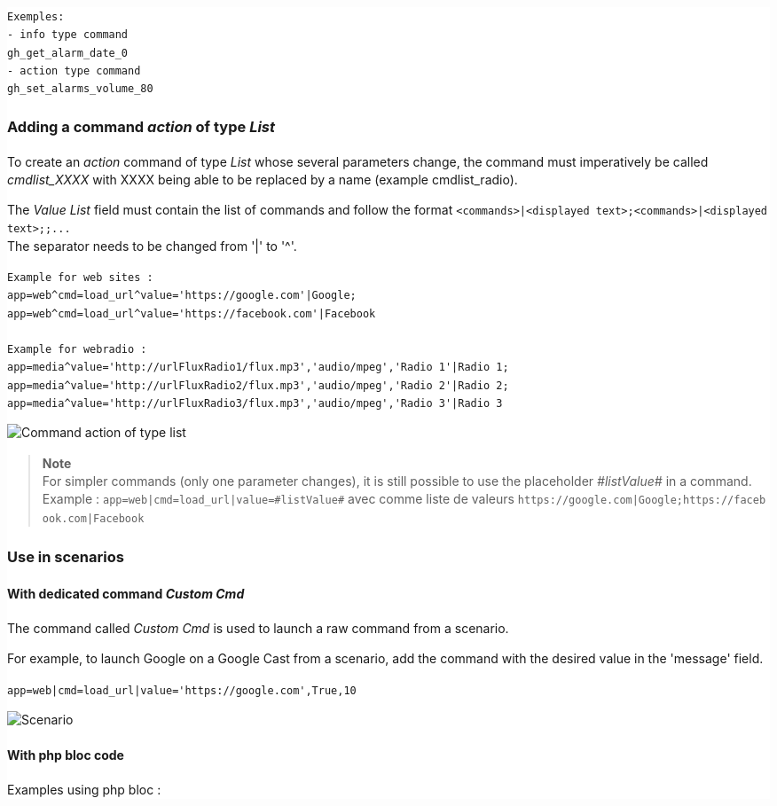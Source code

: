 ```
Exemples:
- info type command
gh_get_alarm_date_0
- action type command
gh_set_alarms_volume_80
```

### Adding a command *action* of type *List*

To create an *action* command of type *List* whose several parameters change, the command must imperatively be called *cmdlist_XXXX* with XXXX being able to be replaced by a name (example cmdlist_radio).

The *Value List* field must contain the list of commands and follow the format `<commands>|<displayed text>;<commands>|<displayed text>;;...`   
The separator needs to be changed from '|' to '^'.

````
Example for web sites :
app=web^cmd=load_url^value='https://google.com'|Google;
app=web^cmd=load_url^value='https://facebook.com'|Facebook

Example for webradio :
app=media^value='http://urlFluxRadio1/flux.mp3','audio/mpeg','Radio 1'|Radio 1;
app=media^value='http://urlFluxRadio2/flux.mp3','audio/mpeg','Radio 2'|Radio 2;
app=media^value='http://urlFluxRadio3/flux.mp3','audio/mpeg','Radio 3'|Radio 3
````

![Command action of type list](../images/commands_list.png "Command action of type list")

> **Note**   
> For simpler commands (only one parameter changes), it is still possible to use the placeholder *#listValue#* in a command.    
> Example : `app=web|cmd=load_url|value=#listValue#` avec comme liste de valeurs `https://google.com|Google;https://facebook.com|Facebook`


### Use in scenarios

#### With dedicated command *Custom Cmd*
The command called *Custom Cmd* is used to launch a raw command from a scenario.

For example, to launch Google on a Google Cast from a scenario, add the command with the desired value in the 'message' field.
```
app=web|cmd=load_url|value='https://google.com',True,10
```

![Scenario](../images/scenario.png "Scenario")

#### With php bloc code

Examples using php bloc :
